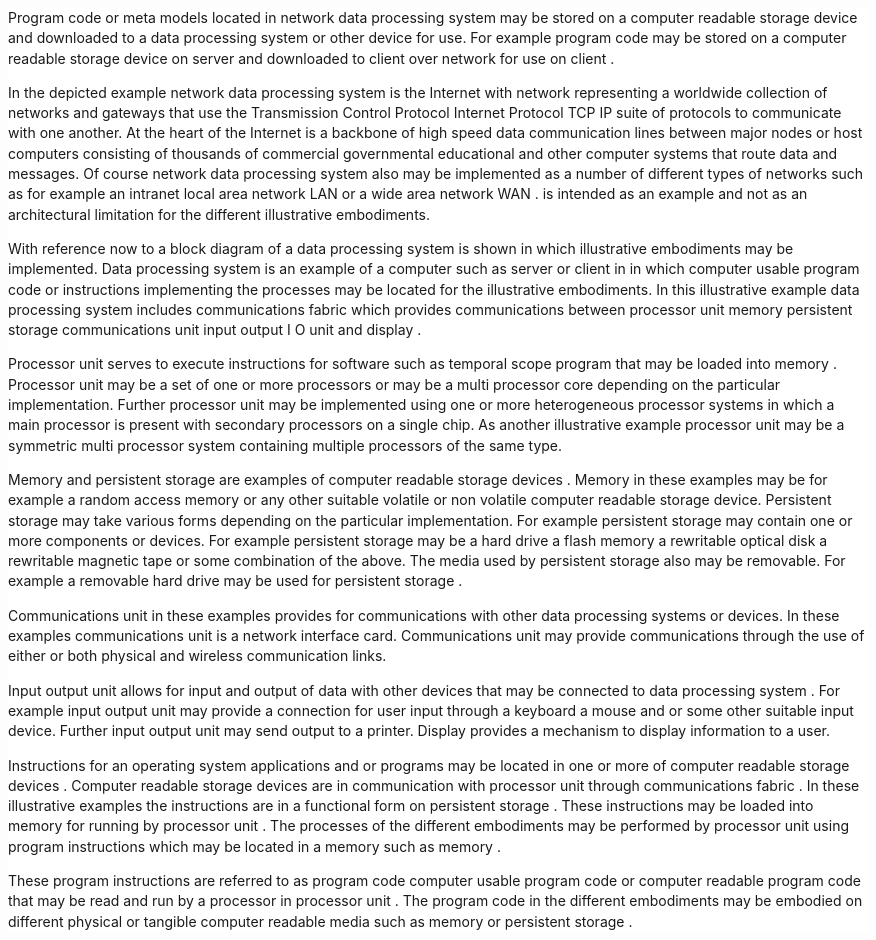 Program code or meta models located in network data processing system may be stored on a computer readable storage device and downloaded to a data processing system or other device for use. For example program code may be stored on a computer readable storage device on server and downloaded to client over network for use on client .

In the depicted example network data processing system is the Internet with network representing a worldwide collection of networks and gateways that use the Transmission Control Protocol Internet Protocol TCP IP suite of protocols to communicate with one another. At the heart of the Internet is a backbone of high speed data communication lines between major nodes or host computers consisting of thousands of commercial governmental educational and other computer systems that route data and messages. Of course network data processing system also may be implemented as a number of different types of networks such as for example an intranet local area network LAN or a wide area network WAN . is intended as an example and not as an architectural limitation for the different illustrative embodiments.

With reference now to a block diagram of a data processing system is shown in which illustrative embodiments may be implemented. Data processing system is an example of a computer such as server or client in in which computer usable program code or instructions implementing the processes may be located for the illustrative embodiments. In this illustrative example data processing system includes communications fabric which provides communications between processor unit memory persistent storage communications unit input output I O unit and display .

Processor unit serves to execute instructions for software such as temporal scope program that may be loaded into memory . Processor unit may be a set of one or more processors or may be a multi processor core depending on the particular implementation. Further processor unit may be implemented using one or more heterogeneous processor systems in which a main processor is present with secondary processors on a single chip. As another illustrative example processor unit may be a symmetric multi processor system containing multiple processors of the same type.

Memory and persistent storage are examples of computer readable storage devices . Memory in these examples may be for example a random access memory or any other suitable volatile or non volatile computer readable storage device. Persistent storage may take various forms depending on the particular implementation. For example persistent storage may contain one or more components or devices. For example persistent storage may be a hard drive a flash memory a rewritable optical disk a rewritable magnetic tape or some combination of the above. The media used by persistent storage also may be removable. For example a removable hard drive may be used for persistent storage .

Communications unit in these examples provides for communications with other data processing systems or devices. In these examples communications unit is a network interface card. Communications unit may provide communications through the use of either or both physical and wireless communication links.

Input output unit allows for input and output of data with other devices that may be connected to data processing system . For example input output unit may provide a connection for user input through a keyboard a mouse and or some other suitable input device. Further input output unit may send output to a printer. Display provides a mechanism to display information to a user.

Instructions for an operating system applications and or programs may be located in one or more of computer readable storage devices . Computer readable storage devices are in communication with processor unit through communications fabric . In these illustrative examples the instructions are in a functional form on persistent storage . These instructions may be loaded into memory for running by processor unit . The processes of the different embodiments may be performed by processor unit using program instructions which may be located in a memory such as memory .

These program instructions are referred to as program code computer usable program code or computer readable program code that may be read and run by a processor in processor unit . The program code in the different embodiments may be embodied on different physical or tangible computer readable media such as memory or persistent storage .
